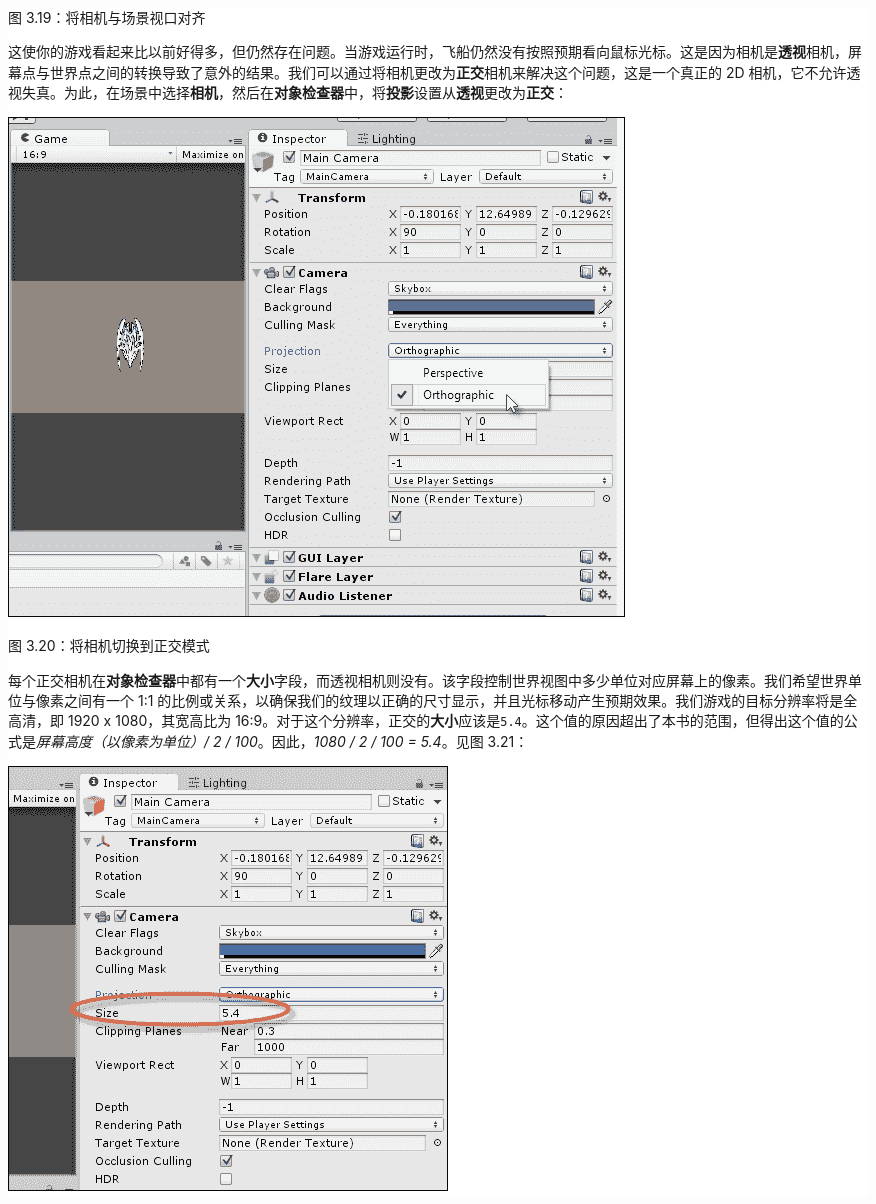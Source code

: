 图 3.19：将相机与场景视口对齐

这使你的游戏看起来比以前好得多，但仍然存在问题。当游戏运行时，飞船仍然没有按照预期看向鼠标光标。这是因为相机是**透视**相机，屏幕点与世界点之间的转换导致了意外的结果。我们可以通过将相机更改为**正交**相机来解决这个问题，这是一个真正的 2D 相机，它不允许透视失真。为此，在场景中选择**相机**，然后在**对象检查器**中，将**投影**设置从**透视**更改为**正交**：

![配置游戏相机](img/B05118_03_20.png.jpg)

图 3.20：将相机切换到正交模式

每个正交相机在**对象检查器**中都有一个**大小**字段，而透视相机则没有。该字段控制世界视图中多少单位对应屏幕上的像素。我们希望世界单位与像素之间有一个 1:1 的比例或关系，以确保我们的纹理以正确的尺寸显示，并且光标移动产生预期效果。我们游戏的目标分辨率将是全高清，即 1920 x 1080，其宽高比为 16:9。对于这个分辨率，正交的**大小**应该是`5.4`。这个值的原因超出了本书的范围，但得出这个值的公式是*屏幕高度（以像素为单位）/ 2 / 100*。因此，*1080 / 2 / 100 = 5.4*。见图 3.21：

![配置游戏相机](img/B05118_03_21.png.jpg)
